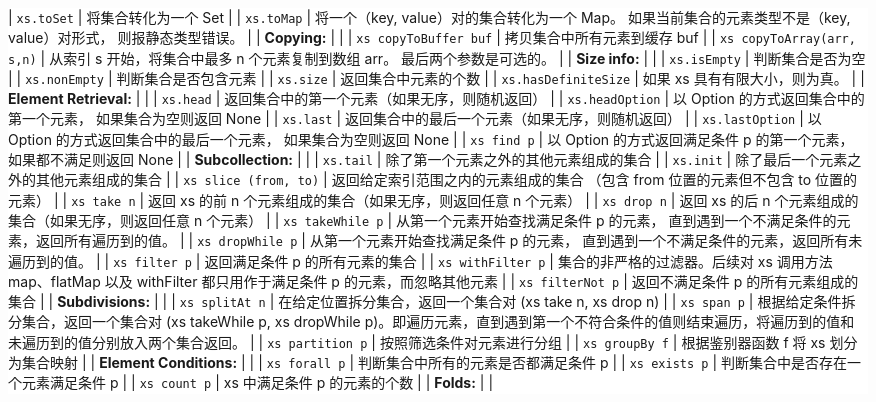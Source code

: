 | `xs.toSet`                          | 将集合转化为一个 Set                                         |
| `xs.toMap`                          | 将一个（key, value）对的集合转化为一个 Map。 如果当前集合的元素类型不是（key, value）对形式， 则报静态类型错误。 |
| **Copying:**                        |                                                              |
| `xs copyToBuffer buf`               | 拷贝集合中所有元素到缓存 buf                                 |
| `xs copyToArray(arr,s,n)`           | 从索引 s 开始，将集合中最多 n 个元素复制到数组 arr。 最后两个参数是可选的。 |
| **Size info:**                      |                                                              |
| `xs.isEmpty`                        | 判断集合是否为空                                             |
| `xs.nonEmpty`                       | 判断集合是否包含元素                                         |
| `xs.size`                           | 返回集合中元素的个数                                         |
| `xs.hasDefiniteSize`                | 如果 xs 具有有限大小，则为真。                               |
| **Element Retrieval:**              |                                                              |
| `xs.head`                           | 返回集合中的第一个元素（如果无序，则随机返回）               |
| `xs.headOption`                     | 以 Option 的方式返回集合中的第一个元素， 如果集合为空则返回 None |
| `xs.last`                           | 返回集合中的最后一个元素（如果无序，则随机返回）             |
| `xs.lastOption`                     | 以 Option 的方式返回集合中的最后一个元素， 如果集合为空则返回 None |
| `xs find p`                         | 以 Option 的方式返回满足条件 p 的第一个元素， 如果都不满足则返回 None |
| **Subcollection:**                  |                                                              |
| `xs.tail`                           | 除了第一个元素之外的其他元素组成的集合                       |
| `xs.init`                           | 除了最后一个元素之外的其他元素组成的集合                     |
| `xs slice (from, to)`               | 返回给定索引范围之内的元素组成的集合 （包含 from 位置的元素但不包含 to 位置的元素） |
| `xs take n`                         | 返回 xs 的前 n 个元素组成的集合（如果无序，则返回任意 n 个元素） |
| `xs drop n`                         | 返回 xs 的后 n 个元素组成的集合（如果无序，则返回任意 n 个元素） |
| `xs takeWhile p`                    | 从第一个元素开始查找满足条件 p 的元素， 直到遇到一个不满足条件的元素，返回所有遍历到的值。 |
| `xs dropWhile p`                    | 从第一个元素开始查找满足条件 p 的元素， 直到遇到一个不满足条件的元素，返回所有未遍历到的值。 |
| `xs filter p`                       | 返回满足条件 p 的所有元素的集合                              |
| `xs withFilter p`                   | 集合的非严格的过滤器。后续对 xs 调用方法 map、flatMap 以及 withFilter 都只用作于满足条件 p 的元素，而忽略其他元素 |
| `xs filterNot p`                    | 返回不满足条件 p 的所有元素组成的集合                        |
| **Subdivisions:**                   |                                                              |
| `xs splitAt n`                      | 在给定位置拆分集合，返回一个集合对 (xs take n, xs drop n)    |
| `xs span p`                         | 根据给定条件拆分集合，返回一个集合对 (xs takeWhile p, xs dropWhile p)。即遍历元素，直到遇到第一个不符合条件的值则结束遍历，将遍历到的值和未遍历到的值分别放入两个集合返回。 |
| `xs partition p`                    | 按照筛选条件对元素进行分组                                   |
| `xs groupBy f`                      | 根据鉴别器函数 f 将 xs 划分为集合映射                        |
| **Element Conditions:**             |                                                              |
| `xs forall p`                       | 判断集合中所有的元素是否都满足条件 p                         |
| `xs exists p`                       | 判断集合中是否存在一个元素满足条件 p                         |
| `xs count p`                        | xs 中满足条件 p 的元素的个数                                 |
| **Folds:**                          |                                                              |